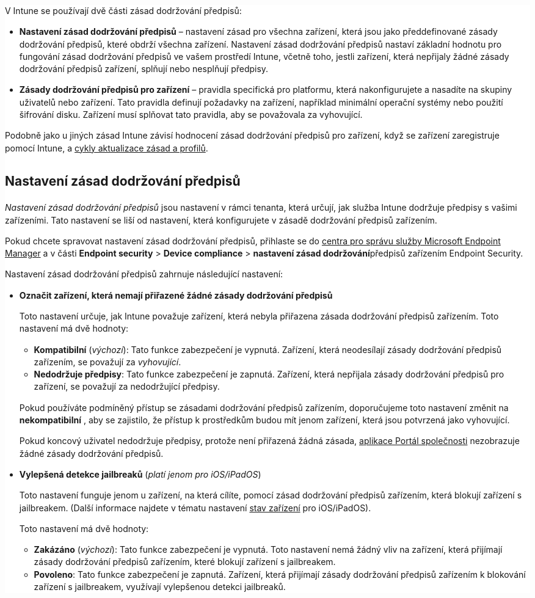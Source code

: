 V Intune se používají dvě části zásad dodržování předpisů:

- **Nastavení zásad dodržování předpisů** – nastavení zásad pro všechna zařízení, která jsou jako předdefinované zásady dodržování předpisů, které obdrží všechna zařízení. Nastavení zásad dodržování předpisů nastaví základní hodnotu pro fungování zásad dodržování předpisů ve vašem prostředí Intune, včetně toho, jestli zařízení, která nepřijaly žádné zásady dodržování předpisů zařízení, splňují nebo nesplňují předpisy.

- **Zásady dodržování předpisů pro zařízení** – pravidla specifická pro platformu, která nakonfigurujete a nasadíte na skupiny uživatelů nebo zařízení.  Tato pravidla definují požadavky na zařízení, například minimální operační systémy nebo použití šifrování disku. Zařízení musí splňovat tato pravidla, aby se považovala za vyhovující.

Podobně jako u jiných zásad Intune závisí hodnocení zásad dodržování předpisů pro zařízení, když se zařízení zaregistruje pomocí Intune, a [cykly aktualizace zásad a profilů](../configuration/device-profile-troubleshoot.md#how-long-does-it-take-for-devices-to-get-a-policy-profile-or-app-after-they-are-assigned).

## <a name="compliance-policy-settings"></a>Nastavení zásad dodržování předpisů

*Nastavení zásad dodržování předpisů* jsou nastavení v rámci tenanta, která určují, jak služba Intune dodržuje předpisy s vašimi zařízeními. Tato nastavení se liší od nastavení, která konfigurujete v zásadě dodržování předpisů zařízením.

Pokud chcete spravovat nastavení zásad dodržování předpisů, přihlaste se do [centra pro správu služby Microsoft Endpoint Manager](https://go.microsoft.com/fwlink/?linkid=2109431) a v části **Endpoint security**  >  **Device compliance**  >  **nastavení zásad dodržování**předpisů zařízením Endpoint Security.

Nastavení zásad dodržování předpisů zahrnuje následující nastavení:

- **Označit zařízení, která nemají přiřazené žádné zásady dodržování předpisů**

  Toto nastavení určuje, jak Intune považuje zařízení, která nebyla přiřazena zásada dodržování předpisů zařízením. Toto nastavení má dvě hodnoty:
  - **Kompatibilní** (*výchozí*): Tato funkce zabezpečení je vypnutá. Zařízení, která neodesílají zásady dodržování předpisů zařízením, se považují za *vyhovující*.
  - **Nedodržuje předpisy**: Tato funkce zabezpečení je zapnutá. Zařízení, která nepřijala zásady dodržování předpisů pro zařízení, se považují za nedodržující předpisy.

  Pokud používáte podmíněný přístup se zásadami dodržování předpisů zařízením, doporučujeme toto nastavení změnit na **nekompatibilní** , aby se zajistilo, že přístup k prostředkům budou mít jenom zařízení, která jsou potvrzená jako vyhovující.

  Pokud koncový uživatel nedodržuje předpisy, protože není přiřazená žádná zásada, [aplikace Portál společnosti](../apps/company-portal-app.md) nezobrazuje žádné zásady dodržování předpisů.

- **Vylepšená detekce jailbreaků** (*platí jenom pro iOS/iPadOS*)

  Toto nastavení funguje jenom u zařízení, na která cílíte, pomocí zásad dodržování předpisů zařízením, která blokují zařízení s jailbreakem.  (Další informace najdete v tématu nastavení [stav zařízení](compliance-policy-create-ios.md#device-health) pro iOS/iPadOS).

  Toto nastavení má dvě hodnoty:

  - **Zakázáno** (*výchozí*): Tato funkce zabezpečení je vypnutá. Toto nastavení nemá žádný vliv na zařízení, která přijímají zásady dodržování předpisů zařízením, které blokují zařízení s jailbreakem.
  - **Povoleno**: Tato funkce zabezpečení je zapnutá. Zařízení, která přijímají zásady dodržování předpisů zařízením k blokování zařízení s jailbreakem, využívají vylepšenou detekci jailbreaků.
